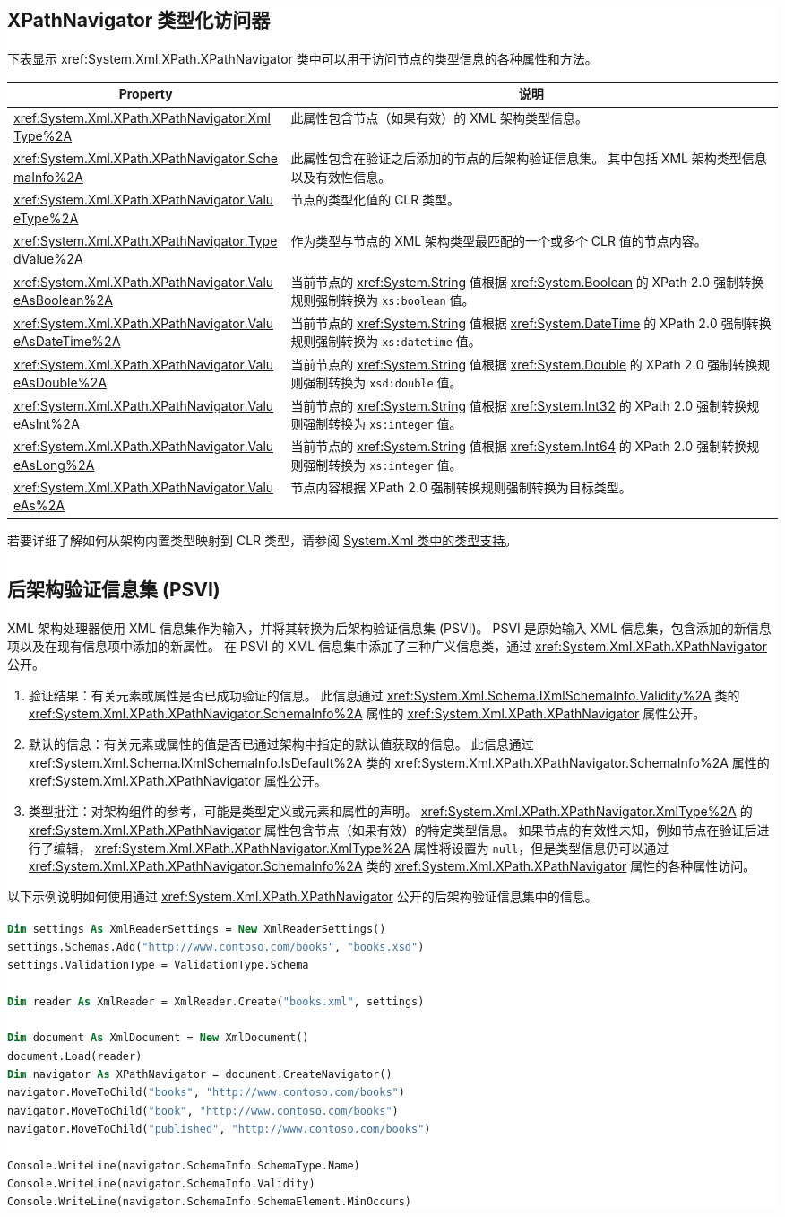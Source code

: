 ## <a name="xpathnavigator-typed-accessors"></a>XPathNavigator 类型化访问器  
 下表显示 <xref:System.Xml.XPath.XPathNavigator> 类中可以用于访问节点的类型信息的各种属性和方法。  
  
|Property|说明|  
|--------------|-----------------|  
|<xref:System.Xml.XPath.XPathNavigator.XmlType%2A>|此属性包含节点（如果有效）的 XML 架构类型信息。|  
|<xref:System.Xml.XPath.XPathNavigator.SchemaInfo%2A>|此属性包含在验证之后添加的节点的后架构验证信息集。 其中包括 XML 架构类型信息以及有效性信息。|  
|<xref:System.Xml.XPath.XPathNavigator.ValueType%2A>|节点的类型化值的 CLR 类型。|  
|<xref:System.Xml.XPath.XPathNavigator.TypedValue%2A>|作为类型与节点的 XML 架构类型最匹配的一个或多个 CLR 值的节点内容。|  
|<xref:System.Xml.XPath.XPathNavigator.ValueAsBoolean%2A>|当前节点的 <xref:System.String> 值根据 <xref:System.Boolean> 的 XPath 2.0 强制转换规则强制转换为 `xs:boolean` 值。|  
|<xref:System.Xml.XPath.XPathNavigator.ValueAsDateTime%2A>|当前节点的 <xref:System.String> 值根据 <xref:System.DateTime> 的 XPath 2.0 强制转换规则强制转换为 `xs:datetime` 值。|  
|<xref:System.Xml.XPath.XPathNavigator.ValueAsDouble%2A>|当前节点的 <xref:System.String> 值根据 <xref:System.Double> 的 XPath 2.0 强制转换规则强制转换为 `xsd:double` 值。|  
|<xref:System.Xml.XPath.XPathNavigator.ValueAsInt%2A>|当前节点的 <xref:System.String> 值根据 <xref:System.Int32> 的 XPath 2.0 强制转换规则强制转换为 `xs:integer` 值。|  
|<xref:System.Xml.XPath.XPathNavigator.ValueAsLong%2A>|当前节点的 <xref:System.String> 值根据 <xref:System.Int64> 的 XPath 2.0 强制转换规则强制转换为 `xs:integer` 值。|  
|<xref:System.Xml.XPath.XPathNavigator.ValueAs%2A>|节点内容根据 XPath 2.0 强制转换规则强制转换为目标类型。|  
  
 若要详细了解如何从架构内置类型映射到 CLR 类型，请参阅 [System.Xml 类中的类型支持](../../../../docs/standard/data/xml/type-support-in-the-system-xml-classes.md)。  
  
## <a name="the-post-schema-validation-infoset-psvi"></a>后架构验证信息集 (PSVI)  
 XML 架构处理器使用 XML 信息集作为输入，并将其转换为后架构验证信息集 (PSVI)。 PSVI 是原始输入 XML 信息集，包含添加的新信息项以及在现有信息项中添加的新属性。 在 PSVI 的 XML 信息集中添加了三种广义信息类，通过 <xref:System.Xml.XPath.XPathNavigator> 公开。  
  
1.  验证结果：有关元素或属性是否已成功验证的信息。 此信息通过 <xref:System.Xml.Schema.IXmlSchemaInfo.Validity%2A> 类的 <xref:System.Xml.XPath.XPathNavigator.SchemaInfo%2A> 属性的 <xref:System.Xml.XPath.XPathNavigator> 属性公开。  
  
2.  默认的信息：有关元素或属性的值是否已通过架构中指定的默认值获取的信息。 此信息通过 <xref:System.Xml.Schema.IXmlSchemaInfo.IsDefault%2A> 类的 <xref:System.Xml.XPath.XPathNavigator.SchemaInfo%2A> 属性的 <xref:System.Xml.XPath.XPathNavigator> 属性公开。  
  
3.  类型批注：对架构组件的参考，可能是类型定义或元素和属性的声明。 <xref:System.Xml.XPath.XPathNavigator.XmlType%2A> 的 <xref:System.Xml.XPath.XPathNavigator> 属性包含节点（如果有效）的特定类型信息。 如果节点的有效性未知，例如节点在验证后进行了编辑， <xref:System.Xml.XPath.XPathNavigator.XmlType%2A> 属性将设置为 `null`，但是类型信息仍可以通过 <xref:System.Xml.XPath.XPathNavigator.SchemaInfo%2A> 类的 <xref:System.Xml.XPath.XPathNavigator> 属性的各种属性访问。  
  
 以下示例说明如何使用通过 <xref:System.Xml.XPath.XPathNavigator> 公开的后架构验证信息集中的信息。  
  
```vb  
Dim settings As XmlReaderSettings = New XmlReaderSettings()  
settings.Schemas.Add("http://www.contoso.com/books", "books.xsd")  
settings.ValidationType = ValidationType.Schema  
  
Dim reader As XmlReader = XmlReader.Create("books.xml", settings)  
  
Dim document As XmlDocument = New XmlDocument()  
document.Load(reader)  
Dim navigator As XPathNavigator = document.CreateNavigator()  
navigator.MoveToChild("books", "http://www.contoso.com/books")  
navigator.MoveToChild("book", "http://www.contoso.com/books")  
navigator.MoveToChild("published", "http://www.contoso.com/books")  
  
Console.WriteLine(navigator.SchemaInfo.SchemaType.Name)  
Console.WriteLine(navigator.SchemaInfo.Validity)  
Console.WriteLine(navigator.SchemaInfo.SchemaElement.MinOccurs)  
```  
  